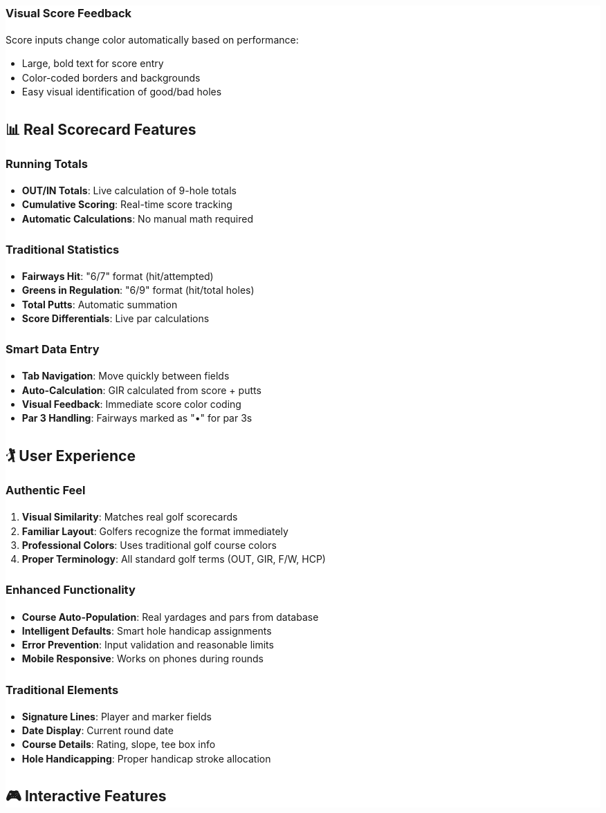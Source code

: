 ### **Visual Score Feedback**
Score inputs change color automatically based on performance:
- Large, bold text for score entry
- Color-coded borders and backgrounds
- Easy visual identification of good/bad holes

## 📊 Real Scorecard Features

### **Running Totals**
- **OUT/IN Totals**: Live calculation of 9-hole totals
- **Cumulative Scoring**: Real-time score tracking
- **Automatic Calculations**: No manual math required

### **Traditional Statistics**
- **Fairways Hit**: "6/7" format (hit/attempted)
- **Greens in Regulation**: "6/9" format (hit/total holes)
- **Total Putts**: Automatic summation
- **Score Differentials**: Live par calculations

### **Smart Data Entry**
- **Tab Navigation**: Move quickly between fields
- **Auto-Calculation**: GIR calculated from score + putts
- **Visual Feedback**: Immediate score color coding
- **Par 3 Handling**: Fairways marked as "•" for par 3s

## 🏌️ User Experience

### **Authentic Feel**
1. **Visual Similarity**: Matches real golf scorecards
2. **Familiar Layout**: Golfers recognize the format immediately
3. **Professional Colors**: Uses traditional golf course colors
4. **Proper Terminology**: All standard golf terms (OUT, GIR, F/W, HCP)

### **Enhanced Functionality**
- **Course Auto-Population**: Real yardages and pars from database
- **Intelligent Defaults**: Smart hole handicap assignments
- **Error Prevention**: Input validation and reasonable limits
- **Mobile Responsive**: Works on phones during rounds

### **Traditional Elements**
- **Signature Lines**: Player and marker fields
- **Date Display**: Current round date
- **Course Details**: Rating, slope, tee box info
- **Hole Handicapping**: Proper handicap stroke allocation

## 🎮 Interactive Features
